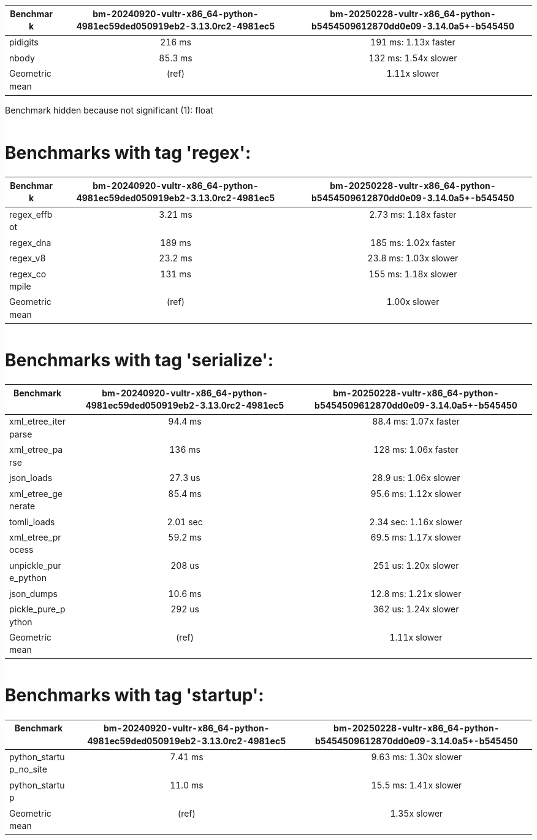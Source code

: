 | Benchmark      | bm-20240920-vultr-x86_64-python-4981ec59ded050919eb2-3.13.0rc2-4981ec5 | bm-20250228-vultr-x86_64-python-b5454509612870dd0e09-3.14.0a5+-b545450 |
|----------------|:----------------------------------------------------------------------:|:----------------------------------------------------------------------:|
| pidigits       | 216 ms                                                                 | 191 ms: 1.13x faster                                                   |
| nbody          | 85.3 ms                                                                | 132 ms: 1.54x slower                                                   |
| Geometric mean | (ref)                                                                  | 1.11x slower                                                           |

Benchmark hidden because not significant (1): float

Benchmarks with tag 'regex':
============================

| Benchmark      | bm-20240920-vultr-x86_64-python-4981ec59ded050919eb2-3.13.0rc2-4981ec5 | bm-20250228-vultr-x86_64-python-b5454509612870dd0e09-3.14.0a5+-b545450 |
|----------------|:----------------------------------------------------------------------:|:----------------------------------------------------------------------:|
| regex_effbot   | 3.21 ms                                                                | 2.73 ms: 1.18x faster                                                  |
| regex_dna      | 189 ms                                                                 | 185 ms: 1.02x faster                                                   |
| regex_v8       | 23.2 ms                                                                | 23.8 ms: 1.03x slower                                                  |
| regex_compile  | 131 ms                                                                 | 155 ms: 1.18x slower                                                   |
| Geometric mean | (ref)                                                                  | 1.00x slower                                                           |

Benchmarks with tag 'serialize':
================================

| Benchmark            | bm-20240920-vultr-x86_64-python-4981ec59ded050919eb2-3.13.0rc2-4981ec5 | bm-20250228-vultr-x86_64-python-b5454509612870dd0e09-3.14.0a5+-b545450 |
|----------------------|:----------------------------------------------------------------------:|:----------------------------------------------------------------------:|
| xml_etree_iterparse  | 94.4 ms                                                                | 88.4 ms: 1.07x faster                                                  |
| xml_etree_parse      | 136 ms                                                                 | 128 ms: 1.06x faster                                                   |
| json_loads           | 27.3 us                                                                | 28.9 us: 1.06x slower                                                  |
| xml_etree_generate   | 85.4 ms                                                                | 95.6 ms: 1.12x slower                                                  |
| tomli_loads          | 2.01 sec                                                               | 2.34 sec: 1.16x slower                                                 |
| xml_etree_process    | 59.2 ms                                                                | 69.5 ms: 1.17x slower                                                  |
| unpickle_pure_python | 208 us                                                                 | 251 us: 1.20x slower                                                   |
| json_dumps           | 10.6 ms                                                                | 12.8 ms: 1.21x slower                                                  |
| pickle_pure_python   | 292 us                                                                 | 362 us: 1.24x slower                                                   |
| Geometric mean       | (ref)                                                                  | 1.11x slower                                                           |

Benchmarks with tag 'startup':
==============================

| Benchmark              | bm-20240920-vultr-x86_64-python-4981ec59ded050919eb2-3.13.0rc2-4981ec5 | bm-20250228-vultr-x86_64-python-b5454509612870dd0e09-3.14.0a5+-b545450 |
|------------------------|:----------------------------------------------------------------------:|:----------------------------------------------------------------------:|
| python_startup_no_site | 7.41 ms                                                                | 9.63 ms: 1.30x slower                                                  |
| python_startup         | 11.0 ms                                                                | 15.5 ms: 1.41x slower                                                  |
| Geometric mean         | (ref)                                                                  | 1.35x slower                                                           |
